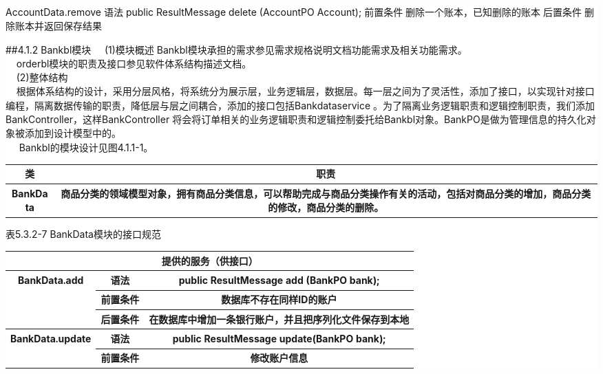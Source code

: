 <tr>
        <th rowspan="3">AccountData.remove</th>
        <th>语法</th>
        <th>public ResultMessage delete (AccountPO Account);</th>
        </tr><tr>
            <th>前置条件</th>
            <th>删除一个账本，已知删除的账本</th>
        </tr>
        <tr>
            <th>后置条件</th>
            <th>删除账本并返回保存结果</th>
</tr>   

</table>

##4.1.2 Bankbl模块
&nbsp;&nbsp;&nbsp;&nbsp;(1)模块概述
Bankbl模块承担的需求参见需求规格说明文档功能需求及相关功能需求。
<br>
&nbsp;&nbsp;&nbsp;&nbsp;orderbl模块的职责及接口参见软件体系结构描述文档。
<br>&nbsp;&nbsp;&nbsp;&nbsp;(2)整体结构<br>
&nbsp;&nbsp;&nbsp;&nbsp;根据体系结构的设计，采用分层风格，将系统分为展示层，业务逻辑层，数据层。每一层之间为了灵活性，添加了接口，以实现针对接口编程，隔离数据传输的职责，降低层与层之间耦合，添加的接口包括Bankdataservice 。为了隔离业务逻辑职责和逻辑控制职责，我们添加BankController，这样BankController 将会将订单相关的业务逻辑职责和逻辑控制委托给Bankbl对象。BankPO是做为管理信息的持久化对象被添加到设计模型中的。<br>
 &nbsp;&nbsp;&nbsp;&nbsp; Bankbl的模块设计见图4.1.1-1。
 <br>

 <table>
 	<tr>
 		<th>类</th>
 		<th>职责</th>
 	</tr>
 	<tr>
 		<th>BankData</th>
		<th>商品分类的领域模型对象，拥有商品分类信息，可以帮助完成与商品分类操作有关的活动，包括对商品分类的增加，商品分类的修改，商品分类的删除。</th>
</table>



表5.3.2-7 BankData模块的接口规范
<table>
    <tr>
        <th colspan="3">提供的服务（供接口）</th>
    </tr>
    <tr>
        <th rowspan="3">BankData.add</th>
        <th>语法</th>
        <th>public ResultMessage add (BankPO bank);</th>
        </tr>
        <tr>
            <th>前置条件</th>
            <th>数据库不存在同样ID的账户</th>
        </tr>
        <tr>
            <th>后置条件</th>
            <th>在数据库中增加一条银行账户，并且把序列化文件保存到本地</th>
        </tr>   
        <tr>
        <th rowspan="3">BankData.update </th>
        <th>语法</th>
        <th>public ResultMessage update(BankPO bank);</th>
        </tr>
        <tr>
            <th>前置条件</th>
            <th>修改账户信息</th>
        </tr>